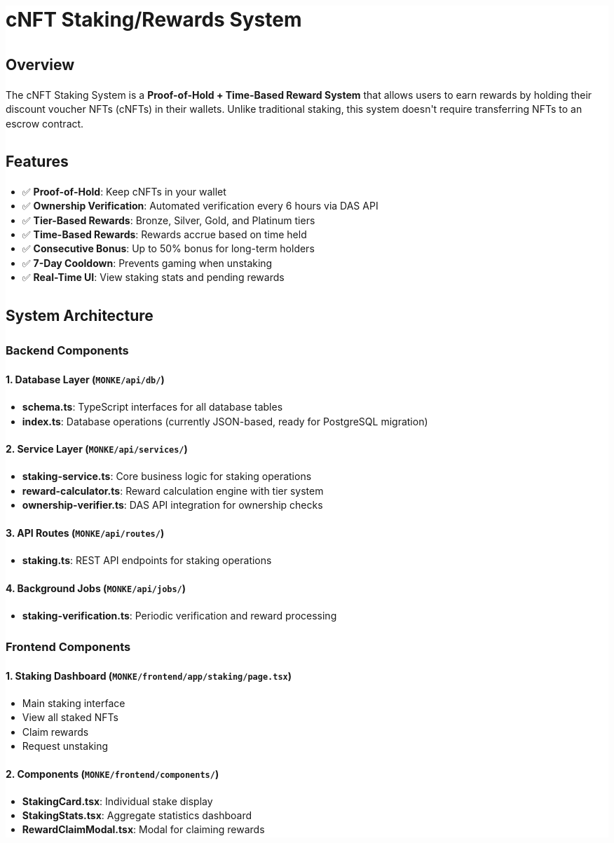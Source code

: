 # cNFT Staking/Rewards System

## Overview

The cNFT Staking System is a **Proof-of-Hold + Time-Based Reward System** that allows users to earn rewards by holding their discount voucher NFTs (cNFTs) in their wallets. Unlike traditional staking, this system doesn't require transferring NFTs to an escrow contract.

## Features

- ✅ **Proof-of-Hold**: Keep cNFTs in your wallet
- ✅ **Ownership Verification**: Automated verification every 6 hours via DAS API
- ✅ **Tier-Based Rewards**: Bronze, Silver, Gold, and Platinum tiers
- ✅ **Time-Based Rewards**: Rewards accrue based on time held
- ✅ **Consecutive Bonus**: Up to 50% bonus for long-term holders
- ✅ **7-Day Cooldown**: Prevents gaming when unstaking
- ✅ **Real-Time UI**: View staking stats and pending rewards

## System Architecture

### Backend Components

#### 1. Database Layer (`MONKE/api/db/`)
- **schema.ts**: TypeScript interfaces for all database tables
- **index.ts**: Database operations (currently JSON-based, ready for PostgreSQL migration)

#### 2. Service Layer (`MONKE/api/services/`)
- **staking-service.ts**: Core business logic for staking operations
- **reward-calculator.ts**: Reward calculation engine with tier system
- **ownership-verifier.ts**: DAS API integration for ownership checks

#### 3. API Routes (`MONKE/api/routes/`)
- **staking.ts**: REST API endpoints for staking operations

#### 4. Background Jobs (`MONKE/api/jobs/`)
- **staking-verification.ts**: Periodic verification and reward processing

### Frontend Components

#### 1. Staking Dashboard (`MONKE/frontend/app/staking/page.tsx`)
- Main staking interface
- View all staked NFTs
- Claim rewards
- Request unstaking

#### 2. Components (`MONKE/frontend/components/`)
- **StakingCard.tsx**: Individual stake display
- **StakingStats.tsx**: Aggregate statistics dashboard
- **RewardClaimModal.tsx**: Modal for claiming rewards
